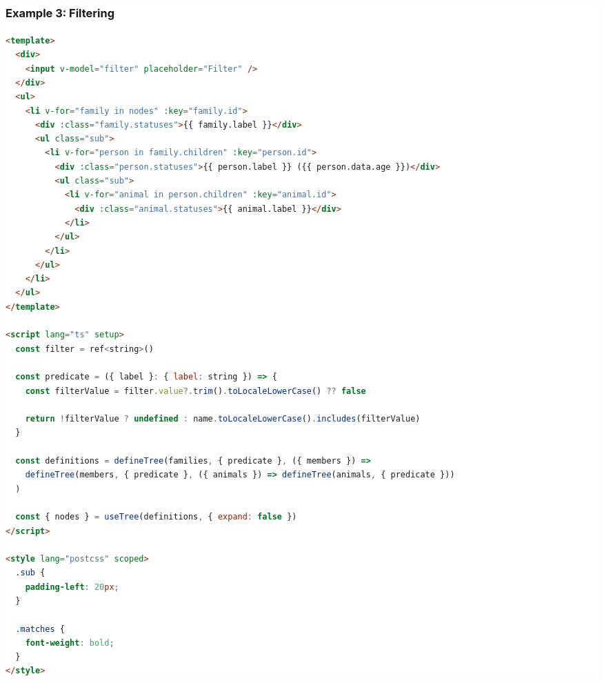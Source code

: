 
### Example 3: Filtering

```html
<template>
  <div>
    <input v-model="filter" placeholder="Filter" />
  </div>
  <ul>
    <li v-for="family in nodes" :key="family.id">
      <div :class="family.statuses">{{ family.label }}</div>
      <ul class="sub">
        <li v-for="person in family.children" :key="person.id">
          <div :class="person.statuses">{{ person.label }} ({{ person.data.age }})</div>
          <ul class="sub">
            <li v-for="animal in person.children" :key="animal.id">
              <div :class="animal.statuses">{{ animal.label }}</div>
            </li>
          </ul>
        </li>
      </ul>
    </li>
  </ul>
</template>

<script lang="ts" setup>
  const filter = ref<string>()

  const predicate = ({ label }: { label: string }) => {
    const filterValue = filter.value?.trim().toLocaleLowerCase() ?? false

    return !filterValue ? undefined : name.toLocaleLowerCase().includes(filterValue)
  }

  const definitions = defineTree(families, { predicate }, ({ members }) =>
    defineTree(members, { predicate }, ({ animals }) => defineTree(animals, { predicate }))
  )

  const { nodes } = useTree(definitions, { expand: false })
</script>

<style lang="postcss" scoped>
  .sub {
    padding-left: 20px;
  }

  .matches {
    font-weight: bold;
  }
</style>
```
